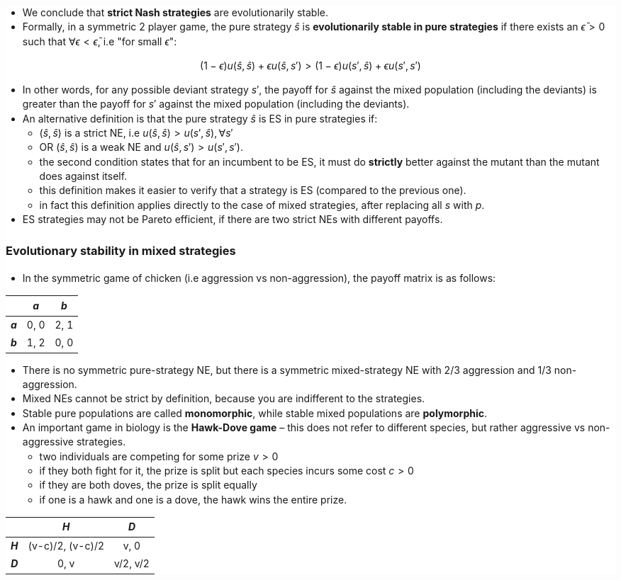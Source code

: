 - We conclude that **strict Nash strategies** are evolutionarily stable.
- Formally, in a symmetric 2 player game, the pure strategy $\hat{s}$ is **evolutionarily stable in pure strategies** if there exists an $\bar{\epsilon} > 0$ such that $\forall \epsilon < \bar{\epsilon}$, i.e "for small $\epsilon$":

$$(1-\epsilon) u(\hat{s}, \hat{s}) + \epsilon u(\hat{s}, s') > (1-\epsilon)u(s', \hat{s}) + \epsilon u (s', s')$$

- In other words, for any possible deviant strategy $s'$, the payoff for $\hat{s}$ against the mixed population (including the deviants) is greater than the payoff for $s'$ against the mixed population (including the deviants).
- An alternative definition is that the pure strategy $\hat{s}$ is ES in pure strategies if:
  - $(\hat{s}, \hat{s})$ is a strict NE, i.e $u(\hat{s}, \hat{s}) > u(s', \hat{s}), \forall s'$ 
  - OR $(\hat{s}, \hat{s})$ is a weak NE and $u(\hat{s}, s') > u(s', s')$.
  - the second condition states that for an incumbent to be ES, it must do **strictly** better against the mutant than the mutant does against itself. 
  - this definition makes it easier to verify that a strategy is ES (compared to the previous one).
  - in fact this definition applies directly to the case of mixed strategies, after replacing all *s* with *p*.
- ES strategies may not be Pareto efficient, if there are two strict NEs with different payoffs.

### Evolutionary stability in mixed strategies

- In the symmetric game of chicken (i.e aggression vs non-aggression), the payoff matrix is as follows:

|   |   ***a***  |   ***b***  |
|:-:|:----:|:----:|
| ***a*** |  0, 0 | 2, 1 |
| ***b*** | 1, 2 | 0, 0 |

- There is no symmetric pure-strategy NE, but there is a symmetric mixed-strategy NE with 2/3 aggression and 1/3 non-aggression.
- Mixed NEs cannot be strict by definition, because you are indifferent to the strategies.
- Stable pure populations are called **monomorphic**, while stable mixed populations are **polymorphic**.
- An important game in biology is the **Hawk-Dove game** – this does not refer to different species, but rather aggressive vs non-aggressive strategies.
  - two individuals are competing for some prize $v > 0$
  - if they both fight for it, the prize is split but each species incurs some cost $c>0$
  - if they are both doves, the prize is split equally
  - if one is a hawk and one is a dove, the hawk wins the entire prize.

|   |   ***H***  |   ***D***  |
|:-:|:----:|:----:|
| ***H*** |  (v-c)/2, (v-c)/2 | v, 0 |
| ***D*** | 0, v | v/2, v/2 |
